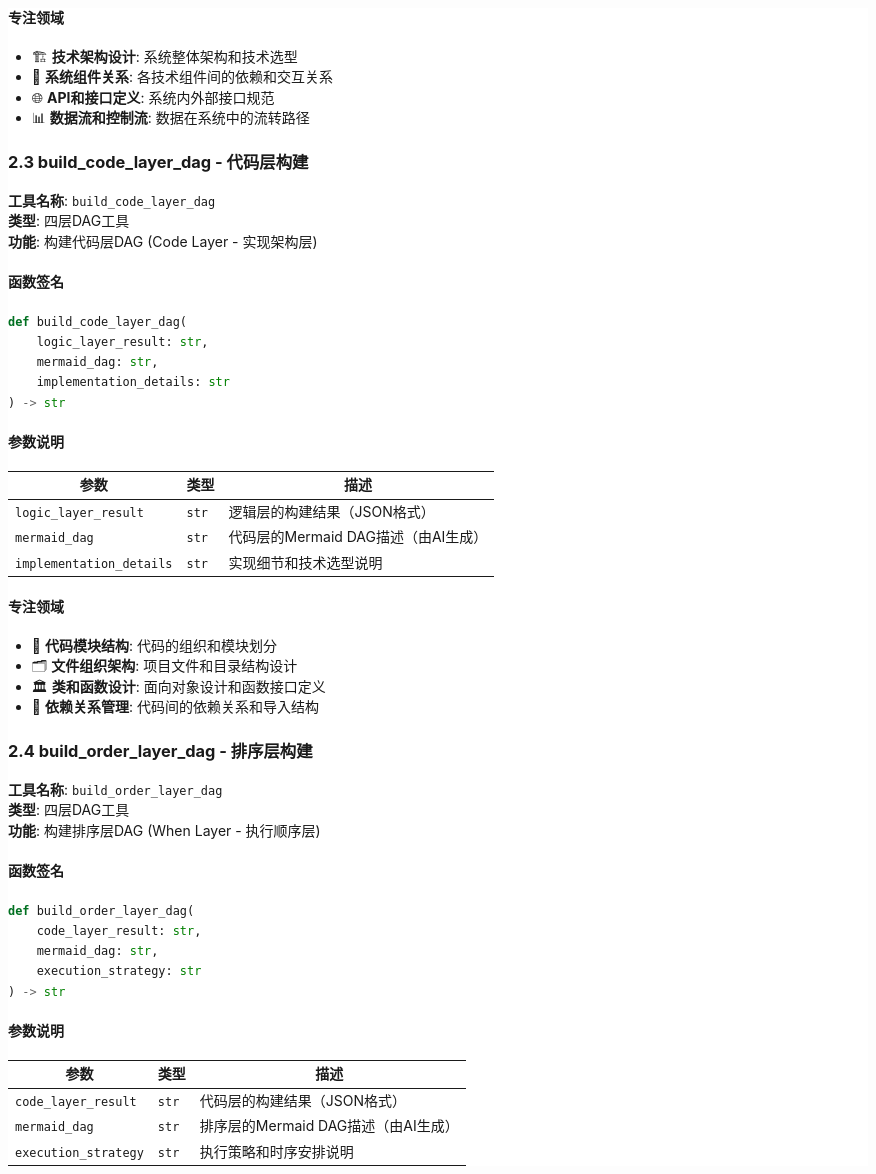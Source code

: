#### 专注领域
- 🏗️ **技术架构设计**: 系统整体架构和技术选型
- 🔧 **系统组件关系**: 各技术组件间的依赖和交互关系
- 🌐 **API和接口定义**: 系统内外部接口规范
- 📊 **数据流和控制流**: 数据在系统中的流转路径

### 2.3 build_code_layer_dag - 代码层构建

**工具名称**: `build_code_layer_dag`  
**类型**: 四层DAG工具  
**功能**: 构建代码层DAG (Code Layer - 实现架构层)

#### 函数签名
```python
def build_code_layer_dag(
    logic_layer_result: str,
    mermaid_dag: str,
    implementation_details: str
) -> str
```

#### 参数说明
| 参数 | 类型 | 描述 |
|------|------|------|
| `logic_layer_result` | `str` | 逻辑层的构建结果（JSON格式） |
| `mermaid_dag` | `str` | 代码层的Mermaid DAG描述（由AI生成） |
| `implementation_details` | `str` | 实现细节和技术选型说明 |

#### 专注领域
- 📁 **代码模块结构**: 代码的组织和模块划分
- 🗂️ **文件组织架构**: 项目文件和目录结构设计
- 🏛️ **类和函数设计**: 面向对象设计和函数接口定义
- 🔗 **依赖关系管理**: 代码间的依赖关系和导入结构

### 2.4 build_order_layer_dag - 排序层构建

**工具名称**: `build_order_layer_dag`  
**类型**: 四层DAG工具  
**功能**: 构建排序层DAG (When Layer - 执行顺序层)

#### 函数签名
```python
def build_order_layer_dag(
    code_layer_result: str,
    mermaid_dag: str,
    execution_strategy: str
) -> str
```

#### 参数说明
| 参数 | 类型 | 描述 |
|------|------|------|
| `code_layer_result` | `str` | 代码层的构建结果（JSON格式） |
| `mermaid_dag` | `str` | 排序层的Mermaid DAG描述（由AI生成） |
| `execution_strategy` | `str` | 执行策略和时序安排说明 |
